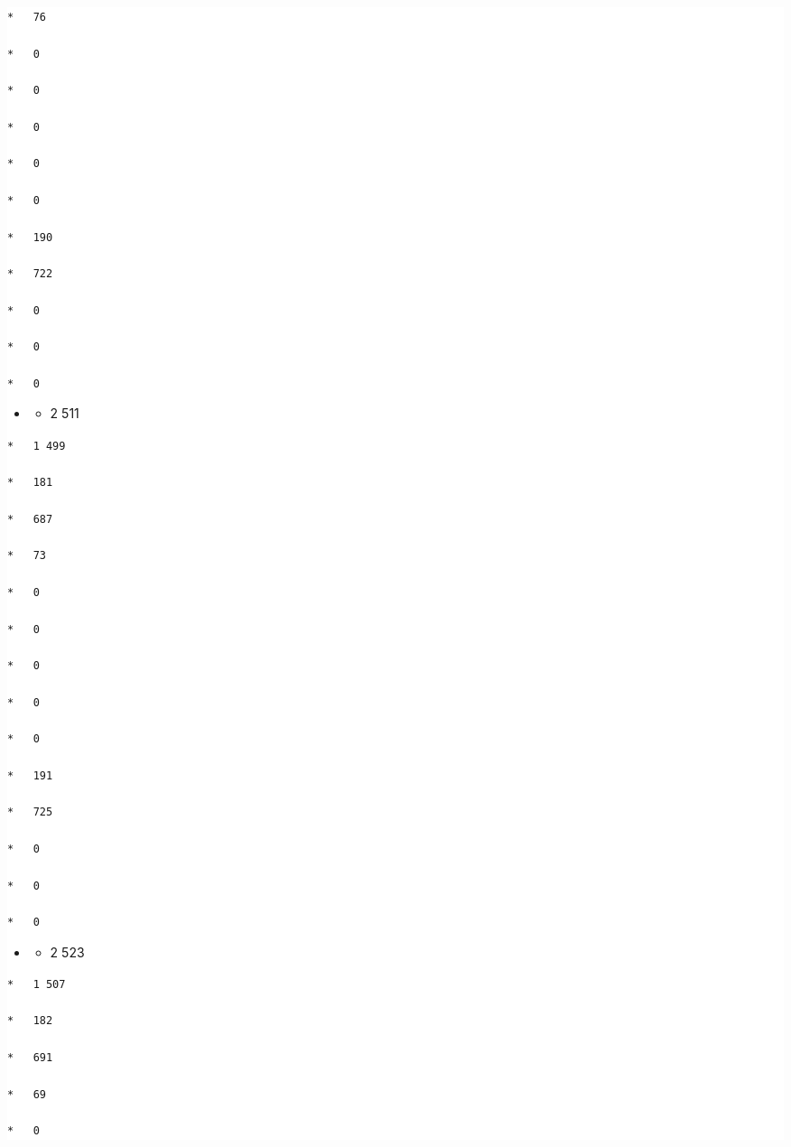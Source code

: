     *   76

    *   0

    *   0

    *   0

    *   0

    *   0

    *   190

    *   722

    *   0

    *   0

    *   0


*    *   2 511

    *   1 499

    *   181

    *   687

    *   73

    *   0

    *   0

    *   0

    *   0

    *   0

    *   191

    *   725

    *   0

    *   0

    *   0


*    *   2 523

    *   1 507

    *   182

    *   691

    *   69

    *   0
